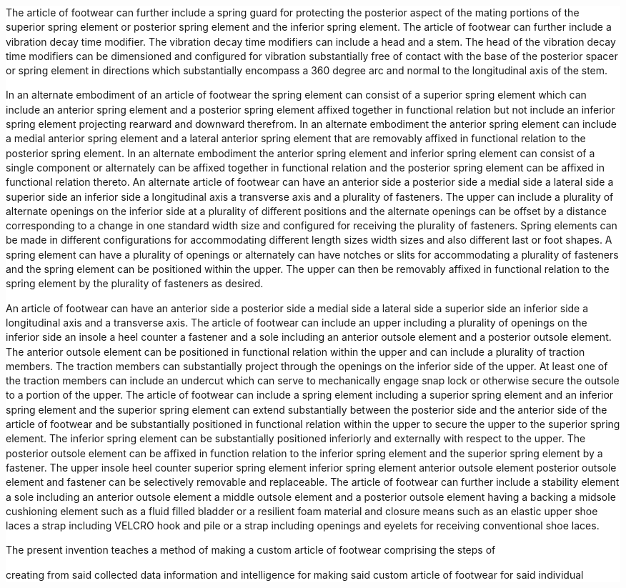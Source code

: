 The article of footwear can further include a spring guard for protecting the posterior aspect of the mating portions of the superior spring element or posterior spring element and the inferior spring element. The article of footwear can further include a vibration decay time modifier. The vibration decay time modifiers can include a head and a stem. The head of the vibration decay time modifiers can be dimensioned and configured for vibration substantially free of contact with the base of the posterior spacer or spring element in directions which substantially encompass a 360 degree arc and normal to the longitudinal axis of the stem.

In an alternate embodiment of an article of footwear the spring element can consist of a superior spring element which can include an anterior spring element and a posterior spring element affixed together in functional relation but not include an inferior spring element projecting rearward and downward therefrom. In an alternate embodiment the anterior spring element can include a medial anterior spring element and a lateral anterior spring element that are removably affixed in functional relation to the posterior spring element. In an alternate embodiment the anterior spring element and inferior spring element can consist of a single component or alternately can be affixed together in functional relation and the posterior spring element can be affixed in functional relation thereto. An alternate article of footwear can have an anterior side a posterior side a medial side a lateral side a superior side an inferior side a longitudinal axis a transverse axis and a plurality of fasteners. The upper can include a plurality of alternate openings on the inferior side at a plurality of different positions and the alternate openings can be offset by a distance corresponding to a change in one standard width size and configured for receiving the plurality of fasteners. Spring elements can be made in different configurations for accommodating different length sizes width sizes and also different last or foot shapes. A spring element can have a plurality of openings or alternately can have notches or slits for accommodating a plurality of fasteners and the spring element can be positioned within the upper. The upper can then be removably affixed in functional relation to the spring element by the plurality of fasteners as desired.

An article of footwear can have an anterior side a posterior side a medial side a lateral side a superior side an inferior side a longitudinal axis and a transverse axis. The article of footwear can include an upper including a plurality of openings on the inferior side an insole a heel counter a fastener and a sole including an anterior outsole element and a posterior outsole element. The anterior outsole element can be positioned in functional relation within the upper and can include a plurality of traction members. The traction members can substantially project through the openings on the inferior side of the upper. At least one of the traction members can include an undercut which can serve to mechanically engage snap lock or otherwise secure the outsole to a portion of the upper. The article of footwear can include a spring element including a superior spring element and an inferior spring element and the superior spring element can extend substantially between the posterior side and the anterior side of the article of footwear and be substantially positioned in functional relation within the upper to secure the upper to the superior spring element. The inferior spring element can be substantially positioned inferiorly and externally with respect to the upper. The posterior outsole element can be affixed in function relation to the inferior spring element and the superior spring element by a fastener. The upper insole heel counter superior spring element inferior spring element anterior outsole element posterior outsole element and fastener can be selectively removable and replaceable. The article of footwear can further include a stability element a sole including an anterior outsole element a middle outsole element and a posterior outsole element having a backing a midsole cushioning element such as a fluid filled bladder or a resilient foam material and closure means such as an elastic upper shoe laces a strap including VELCRO hook and pile or a strap including openings and eyelets for receiving conventional shoe laces.

The present invention teaches a method of making a custom article of footwear comprising the steps of 

creating from said collected data information and intelligence for making said custom article of footwear for said individual 
